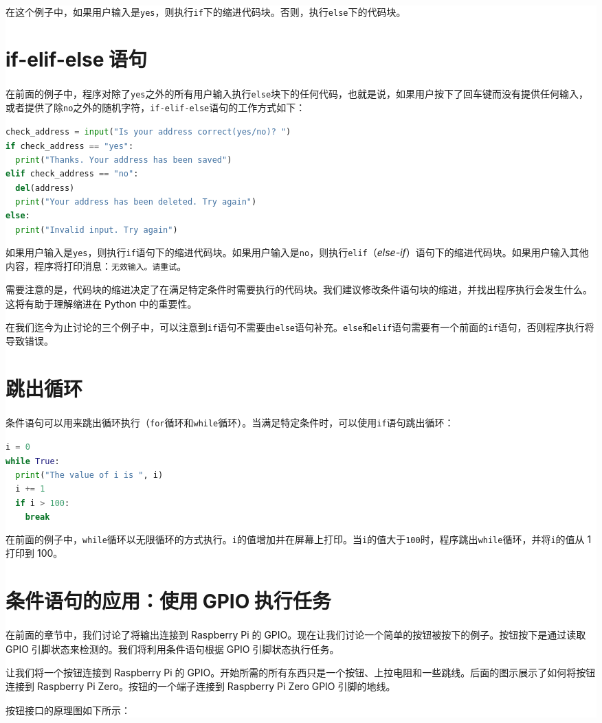 在这个例子中，如果用户输入是`yes`，则执行`if`下的缩进代码块。否则，执行`else`下的代码块。

# if-elif-else 语句

在前面的例子中，程序对除了`yes`之外的所有用户输入执行`else`块下的任何代码，也就是说，如果用户按下了回车键而没有提供任何输入，或者提供了除`no`之外的随机字符，`if-elif-else`语句的工作方式如下：

```py
check_address = input("Is your address correct(yes/no)? ") 
if check_address == "yes": 
  print("Thanks. Your address has been saved") 
elif check_address == "no": 
  del(address) 
  print("Your address has been deleted. Try again") 
else: 
  print("Invalid input. Try again")

```

如果用户输入是`yes`，则执行`if`语句下的缩进代码块。如果用户输入是`no`，则执行`elif`（*else-if*）语句下的缩进代码块。如果用户输入其他内容，程序将打印消息：`无效输入。请重试`。

需要注意的是，代码块的缩进决定了在满足特定条件时需要执行的代码块。我们建议修改条件语句块的缩进，并找出程序执行会发生什么。这将有助于理解缩进在 Python 中的重要性。

在我们迄今为止讨论的三个例子中，可以注意到`if`语句不需要由`else`语句补充。`else`和`elif`语句需要有一个前面的`if`语句，否则程序执行将导致错误。

# 跳出循环

条件语句可以用来跳出循环执行（`for`循环和`while`循环）。当满足特定条件时，可以使用`if`语句跳出循环：

```py
i = 0 
while True: 
  print("The value of i is ", i) 
  i += 1 
  if i > 100: 
    break

```

在前面的例子中，`while`循环以无限循环的方式执行。`i`的值增加并在屏幕上打印。当`i`的值大于`100`时，程序跳出`while`循环，并将`i`的值从 1 打印到 100。

# 条件语句的应用：使用 GPIO 执行任务

在前面的章节中，我们讨论了将输出连接到 Raspberry Pi 的 GPIO。现在让我们讨论一个简单的按钮被按下的例子。按钮按下是通过读取 GPIO 引脚状态来检测的。我们将利用条件语句根据 GPIO 引脚状态执行任务。

让我们将一个按钮连接到 Raspberry Pi 的 GPIO。开始所需的所有东西只是一个按钮、上拉电阻和一些跳线。后面的图示展示了如何将按钮连接到 Raspberry Pi Zero。按钮的一个端子连接到 Raspberry Pi Zero GPIO 引脚的地线。

按钮接口的原理图如下所示：

